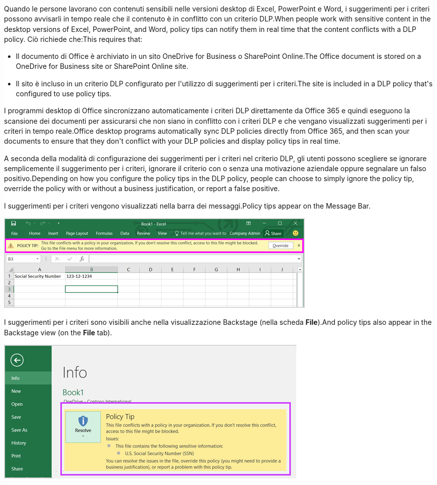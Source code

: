 <span data-ttu-id="fcd5d-285">Quando le persone lavorano con contenuti sensibili nelle versioni desktop di Excel, PowerPoint e Word, i suggerimenti per i criteri possono avvisarli in tempo reale che il contenuto è in conflitto con un criterio DLP.</span><span class="sxs-lookup"><span data-stu-id="fcd5d-285">When people work with sensitive content in the desktop versions of Excel, PowerPoint, and Word, policy tips can notify them in real time that the content conflicts with a DLP policy.</span></span> <span data-ttu-id="fcd5d-286">Ciò richiede che:</span><span class="sxs-lookup"><span data-stu-id="fcd5d-286">This requires that:</span></span>
  
- <span data-ttu-id="fcd5d-287">Il documento di Office è archiviato in un sito OneDrive for Business o SharePoint Online.</span><span class="sxs-lookup"><span data-stu-id="fcd5d-287">The Office document is stored on a OneDrive for Business site or SharePoint Online site.</span></span>
    
- <span data-ttu-id="fcd5d-288">Il sito è incluso in un criterio DLP configurato per l'utilizzo di suggerimenti per i criteri.</span><span class="sxs-lookup"><span data-stu-id="fcd5d-288">The site is included in a DLP policy that's configured to use policy tips.</span></span>
    
<span data-ttu-id="fcd5d-289">I programmi desktop di Office sincronizzano automaticamente i criteri DLP direttamente da Office 365 e quindi eseguono la scansione dei documenti per assicurarsi che non siano in conflitto con i criteri DLP e che vengano visualizzati suggerimenti per i criteri in tempo reale.</span><span class="sxs-lookup"><span data-stu-id="fcd5d-289">Office desktop programs automatically sync DLP policies directly from Office 365, and then scan your documents to ensure that they don't conflict with your DLP policies and display policy tips in real time.</span></span>
  
<span data-ttu-id="fcd5d-290">A seconda della modalità di configurazione dei suggerimenti per i criteri nel criterio DLP, gli utenti possono scegliere se ignorare semplicemente il suggerimento per i criteri, ignorare il criterio con o senza una motivazione aziendale oppure segnalare un falso positivo.</span><span class="sxs-lookup"><span data-stu-id="fcd5d-290">Depending on how you configure the policy tips in the DLP policy, people can choose to simply ignore the policy tip, override the policy with or without a business justification, or report a false positive.</span></span>
  
<span data-ttu-id="fcd5d-291">I suggerimenti per i criteri vengono visualizzati nella barra dei messaggi.</span><span class="sxs-lookup"><span data-stu-id="fcd5d-291">Policy tips appear on the Message Bar.</span></span>
  
![Barra dei messaggi che mostra il suggerimento per i criteri in Excel 2016](media/7002ff54-1656-4a6c-993f-37427d6508c8.png)
  
<span data-ttu-id="fcd5d-293">I suggerimenti per i criteri sono visibili anche nella visualizzazione Backstage (nella scheda **File**).</span><span class="sxs-lookup"><span data-stu-id="fcd5d-293">And policy tips also appear in the Backstage view (on the **File** tab).</span></span> 
  
![Backstage che mostra il suggerimento per i criteri in Excel 2016](media/44c561f6-8f3f-4878-b1b0-b7543f8a4120.png)
  